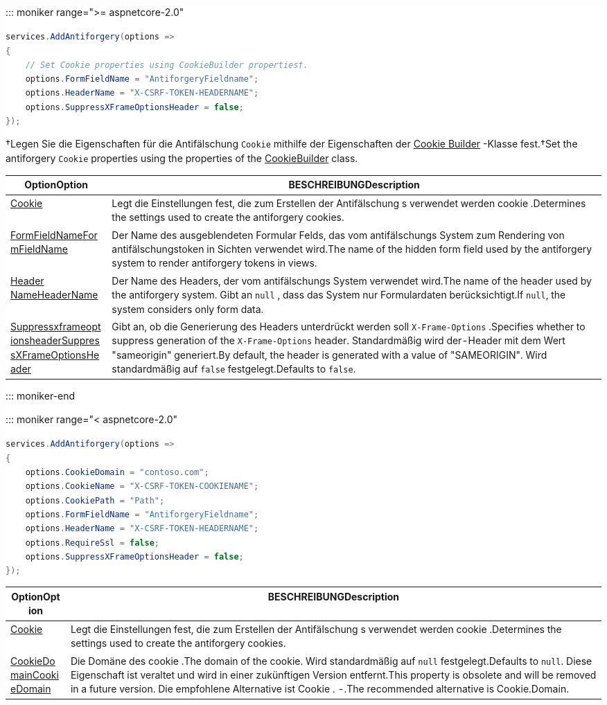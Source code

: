 ::: moniker range=">= aspnetcore-2.0"

```csharp
services.AddAntiforgery(options => 
{
    // Set Cookie properties using CookieBuilder properties†.
    options.FormFieldName = "AntiforgeryFieldname";
    options.HeaderName = "X-CSRF-TOKEN-HEADERNAME";
    options.SuppressXFrameOptionsHeader = false;
});
```

<span data-ttu-id="3a7d4-206">&dagger;Legen Sie die Eigenschaften für die Antifälschung `Cookie` mithilfe der Eigenschaften der [ Cookie Builder](/dotnet/api/microsoft.aspnetcore.http.cookiebuilder) -Klasse fest.</span><span class="sxs-lookup"><span data-stu-id="3a7d4-206">&dagger;Set the antiforgery `Cookie` properties using the properties of the [CookieBuilder](/dotnet/api/microsoft.aspnetcore.http.cookiebuilder) class.</span></span>

| <span data-ttu-id="3a7d4-207">Option</span><span class="sxs-lookup"><span data-stu-id="3a7d4-207">Option</span></span> | <span data-ttu-id="3a7d4-208">BESCHREIBUNG</span><span class="sxs-lookup"><span data-stu-id="3a7d4-208">Description</span></span> |
| ------ | ----------- |
| [Cookie](/dotnet/api/microsoft.aspnetcore.antiforgery.antiforgeryoptions.cookie) | <span data-ttu-id="3a7d4-209">Legt die Einstellungen fest, die zum Erstellen der Antifälschung s verwendet werden cookie .</span><span class="sxs-lookup"><span data-stu-id="3a7d4-209">Determines the settings used to create the antiforgery cookies.</span></span> |
| [<span data-ttu-id="3a7d4-210">FormFieldName</span><span class="sxs-lookup"><span data-stu-id="3a7d4-210">FormFieldName</span></span>](/dotnet/api/microsoft.aspnetcore.antiforgery.antiforgeryoptions.formfieldname) | <span data-ttu-id="3a7d4-211">Der Name des ausgeblendeten Formular Felds, das vom antifälschungs System zum Rendering von antifälschungstoken in Sichten verwendet wird.</span><span class="sxs-lookup"><span data-stu-id="3a7d4-211">The name of the hidden form field used by the antiforgery system to render antiforgery tokens in views.</span></span> |
| [<span data-ttu-id="3a7d4-212">Header Name</span><span class="sxs-lookup"><span data-stu-id="3a7d4-212">HeaderName</span></span>](/dotnet/api/microsoft.aspnetcore.antiforgery.antiforgeryoptions.headername) | <span data-ttu-id="3a7d4-213">Der Name des Headers, der vom antifälschungs System verwendet wird.</span><span class="sxs-lookup"><span data-stu-id="3a7d4-213">The name of the header used by the antiforgery system.</span></span> <span data-ttu-id="3a7d4-214">Gibt an `null` , dass das System nur Formulardaten berücksichtigt.</span><span class="sxs-lookup"><span data-stu-id="3a7d4-214">If `null`, the system considers only form data.</span></span> |
| [<span data-ttu-id="3a7d4-215">Suppressxframeoptionsheader</span><span class="sxs-lookup"><span data-stu-id="3a7d4-215">SuppressXFrameOptionsHeader</span></span>](/dotnet/api/microsoft.aspnetcore.antiforgery.antiforgeryoptions.suppressxframeoptionsheader) | <span data-ttu-id="3a7d4-216">Gibt an, ob die Generierung des Headers unterdrückt werden soll `X-Frame-Options` .</span><span class="sxs-lookup"><span data-stu-id="3a7d4-216">Specifies whether to suppress generation of the `X-Frame-Options` header.</span></span> <span data-ttu-id="3a7d4-217">Standardmäßig wird der-Header mit dem Wert "sameorigin" generiert.</span><span class="sxs-lookup"><span data-stu-id="3a7d4-217">By default, the header is generated with a value of "SAMEORIGIN".</span></span> <span data-ttu-id="3a7d4-218">Wird standardmäßig auf `false` festgelegt.</span><span class="sxs-lookup"><span data-stu-id="3a7d4-218">Defaults to `false`.</span></span> |

::: moniker-end

::: moniker range="< aspnetcore-2.0"

```csharp
services.AddAntiforgery(options => 
{
    options.CookieDomain = "contoso.com";
    options.CookieName = "X-CSRF-TOKEN-COOKIENAME";
    options.CookiePath = "Path";
    options.FormFieldName = "AntiforgeryFieldname";
    options.HeaderName = "X-CSRF-TOKEN-HEADERNAME";
    options.RequireSsl = false;
    options.SuppressXFrameOptionsHeader = false;
});
```

| <span data-ttu-id="3a7d4-219">Option</span><span class="sxs-lookup"><span data-stu-id="3a7d4-219">Option</span></span> | <span data-ttu-id="3a7d4-220">BESCHREIBUNG</span><span class="sxs-lookup"><span data-stu-id="3a7d4-220">Description</span></span> |
| ------ | ----------- |
| [Cookie](/dotnet/api/microsoft.aspnetcore.antiforgery.antiforgeryoptions.cookie) | <span data-ttu-id="3a7d4-221">Legt die Einstellungen fest, die zum Erstellen der Antifälschung s verwendet werden cookie .</span><span class="sxs-lookup"><span data-stu-id="3a7d4-221">Determines the settings used to create the antiforgery cookies.</span></span> |
| <span data-ttu-id="3a7d4-222">[CookieDomain](/dotnet/api/microsoft.aspnetcore.antiforgery.antiforgeryoptions.cookiedomain)</span><span class="sxs-lookup"><span data-stu-id="3a7d4-222">[CookieDomain](/dotnet/api/microsoft.aspnetcore.antiforgery.antiforgeryoptions.cookiedomain)</span></span> | <span data-ttu-id="3a7d4-223">Die Domäne des cookie .</span><span class="sxs-lookup"><span data-stu-id="3a7d4-223">The domain of the cookie.</span></span> <span data-ttu-id="3a7d4-224">Wird standardmäßig auf `null` festgelegt.</span><span class="sxs-lookup"><span data-stu-id="3a7d4-224">Defaults to `null`.</span></span> <span data-ttu-id="3a7d4-225">Diese Eigenschaft ist veraltet und wird in einer zukünftigen Version entfernt.</span><span class="sxs-lookup"><span data-stu-id="3a7d4-225">This property is obsolete and will be removed in a future version.</span></span> <span data-ttu-id="3a7d4-226">Die empfohlene Alternative ist Cookie . -.</span><span class="sxs-lookup"><span data-stu-id="3a7d4-226">The recommended alternative is Cookie.Domain.</span></span> |